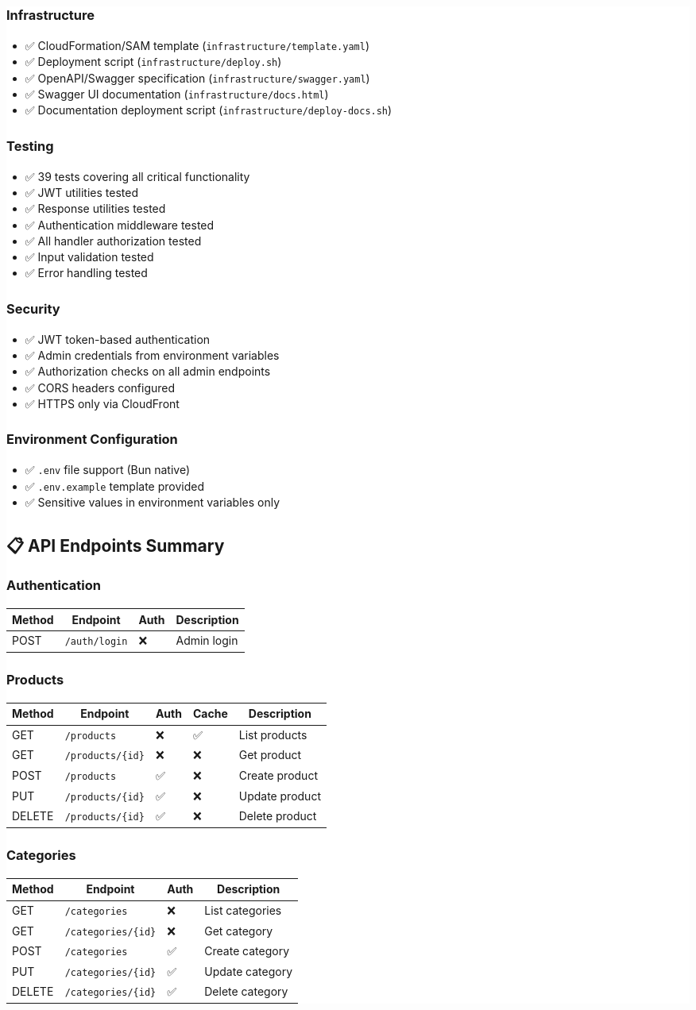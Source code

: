 ### Infrastructure
- ✅ CloudFormation/SAM template (`infrastructure/template.yaml`)
- ✅ Deployment script (`infrastructure/deploy.sh`)
- ✅ OpenAPI/Swagger specification (`infrastructure/swagger.yaml`)
- ✅ Swagger UI documentation (`infrastructure/docs.html`)
- ✅ Documentation deployment script (`infrastructure/deploy-docs.sh`)

### Testing
- ✅ 39 tests covering all critical functionality
- ✅ JWT utilities tested
- ✅ Response utilities tested
- ✅ Authentication middleware tested
- ✅ All handler authorization tested
- ✅ Input validation tested
- ✅ Error handling tested

### Security
- ✅ JWT token-based authentication
- ✅ Admin credentials from environment variables
- ✅ Authorization checks on all admin endpoints
- ✅ CORS headers configured
- ✅ HTTPS only via CloudFront

### Environment Configuration
- ✅ `.env` file support (Bun native)
- ✅ `.env.example` template provided
- ✅ Sensitive values in environment variables only

## 📋 API Endpoints Summary

### Authentication
| Method | Endpoint | Auth | Description |
|--------|----------|------|-------------|
| POST | `/auth/login` | ❌ | Admin login |

### Products
| Method | Endpoint | Auth | Cache | Description |
|--------|----------|------|-------|-------------|
| GET | `/products` | ❌ | ✅ | List products |
| GET | `/products/{id}` | ❌ | ❌ | Get product |
| POST | `/products` | ✅ | ❌ | Create product |
| PUT | `/products/{id}` | ✅ | ❌ | Update product |
| DELETE | `/products/{id}` | ✅ | ❌ | Delete product |

### Categories
| Method | Endpoint | Auth | Description |
|--------|----------|------|-------------|
| GET | `/categories` | ❌ | List categories |
| GET | `/categories/{id}` | ❌ | Get category |
| POST | `/categories` | ✅ | Create category |
| PUT | `/categories/{id}` | ✅ | Update category |
| DELETE | `/categories/{id}` | ✅ | Delete category |
